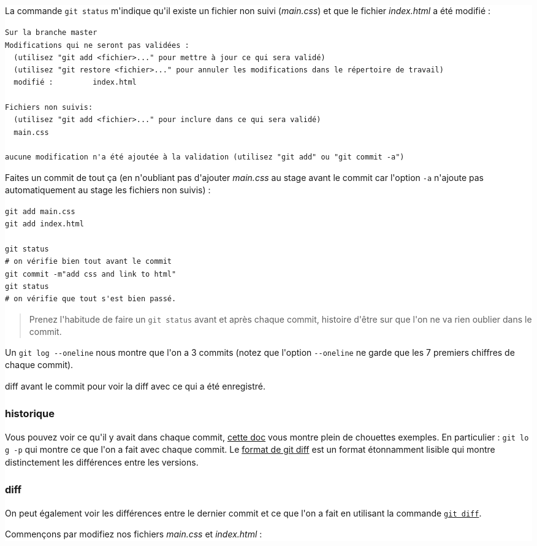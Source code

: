 La commande `git status` m'indique qu'il existe un fichier non suivi (*main.css*) et que le fichier *index.html* a été modifié :

```shell
Sur la branche master
Modifications qui ne seront pas validées :
  (utilisez "git add <fichier>..." pour mettre à jour ce qui sera validé)
  (utilisez "git restore <fichier>..." pour annuler les modifications dans le répertoire de travail)
  modifié :         index.html

Fichiers non suivis:
  (utilisez "git add <fichier>..." pour inclure dans ce qui sera validé)
  main.css

aucune modification n'a été ajoutée à la validation (utilisez "git add" ou "git commit -a")

```

Faites un commit de tout ça (en n'oubliant pas d'ajouter *main.css* au stage avant le commit car l'option `-a` n'ajoute pas automatiquement au stage les fichiers non suivis) :

```shell
git add main.css
git add index.html

git status
# on vérifie bien tout avant le commit
git commit -m"add css and link to html"
git status
# on vérifie que tout s'est bien passé.
```

> Prenez l'habitude de faire un `git status` avant et après chaque commit, histoire d'être sur que l'on ne va rien oublier dans le commit.

Un `git log --oneline` nous montre que l'on a 3 commits (notez que l'option `--oneline` ne garde que les 7 premiers chiffres de chaque commit).

diff avant le commit pour voir la diff avec ce qui a été enregistré.

### historique

Vous pouvez voir ce qu'il y avait dans chaque commit, [cette doc](https://git-scm.com/book/fr/v2/Les-bases-de-Git-Visualiser-l%E2%80%99historique-des-validations) vous montre plein de chouettes exemples. En particulier : `git log -p` qui montre ce que l'on a fait avec chaque commit. Le [format de git diff](https://www.oreilly.com/library/view/git-pocket-guide/9781449327507/ch11.html) est un format étonnamment lisible qui montre distinctement les différences entre les versions.

### diff

On peut également voir les différences entre le dernier commit et ce que l'on a fait en utilisant la commande [`git diff`](https://git-scm.com/docs/git-diff/fr).

Commençons par modifiez nos fichiers *main.css* et *index.html* :
